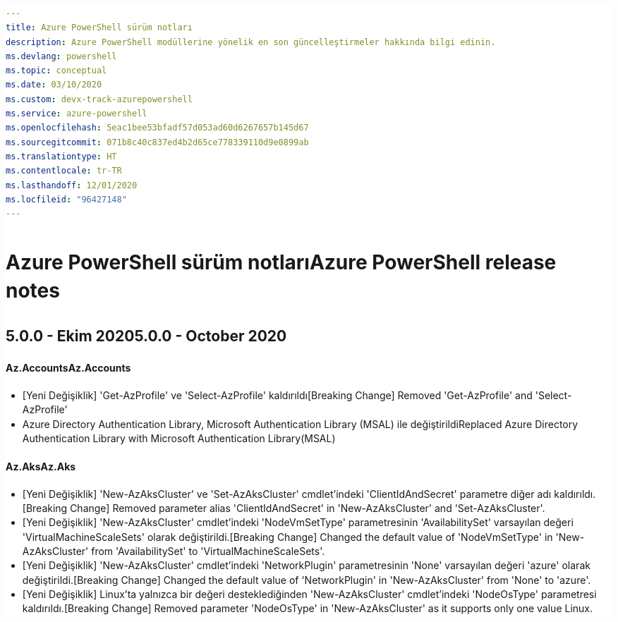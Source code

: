 ```yaml
---
title: Azure PowerShell sürüm notları
description: Azure PowerShell modüllerine yönelik en son güncelleştirmeler hakkında bilgi edinin.
ms.devlang: powershell
ms.topic: conceptual
ms.date: 03/10/2020
ms.custom: devx-track-azurepowershell
ms.service: azure-powershell
ms.openlocfilehash: 5eac1bee53bfadf57d053ad60d6267657b145d67
ms.sourcegitcommit: 071b8c40c837ed4b2d65ce778339110d9e0899ab
ms.translationtype: HT
ms.contentlocale: tr-TR
ms.lasthandoff: 12/01/2020
ms.locfileid: "96427148"
---
```

# <a name="azure-powershell-release-notes"></a><span data-ttu-id="1a2d5-103">Azure PowerShell sürüm notları</span><span class="sxs-lookup"><span data-stu-id="1a2d5-103">Azure PowerShell release notes</span></span>

## <a name="500---october-2020"></a><span data-ttu-id="1a2d5-104">5.0.0 - Ekim 2020</span><span class="sxs-lookup"><span data-stu-id="1a2d5-104">5.0.0 - October 2020</span></span>
#### <a name="azaccounts"></a><span data-ttu-id="1a2d5-105">Az.Accounts</span><span class="sxs-lookup"><span data-stu-id="1a2d5-105">Az.Accounts</span></span>
* <span data-ttu-id="1a2d5-106">[Yeni Değişiklik] 'Get-AzProfile' ve 'Select-AzProfile' kaldırıldı</span><span class="sxs-lookup"><span data-stu-id="1a2d5-106">[Breaking Change] Removed 'Get-AzProfile' and 'Select-AzProfile'</span></span>
* <span data-ttu-id="1a2d5-107">Azure Directory Authentication Library, Microsoft Authentication Library (MSAL) ile değiştirildi</span><span class="sxs-lookup"><span data-stu-id="1a2d5-107">Replaced Azure Directory Authentication Library with Microsoft Authentication Library(MSAL)</span></span>

#### <a name="azaks"></a><span data-ttu-id="1a2d5-108">Az.Aks</span><span class="sxs-lookup"><span data-stu-id="1a2d5-108">Az.Aks</span></span>
* <span data-ttu-id="1a2d5-109">[Yeni Değişiklik] 'New-AzAksCluster' ve 'Set-AzAksCluster' cmdlet’indeki 'ClientIdAndSecret' parametre diğer adı kaldırıldı.</span><span class="sxs-lookup"><span data-stu-id="1a2d5-109">[Breaking Change] Removed parameter alias 'ClientIdAndSecret' in 'New-AzAksCluster' and 'Set-AzAksCluster'.</span></span>
* <span data-ttu-id="1a2d5-110">[Yeni Değişiklik] 'New-AzAksCluster' cmdlet’indeki 'NodeVmSetType' parametresinin 'AvailabilitySet' varsayılan değeri 'VirtualMachineScaleSets' olarak değiştirildi.</span><span class="sxs-lookup"><span data-stu-id="1a2d5-110">[Breaking Change] Changed the default value of 'NodeVmSetType' in 'New-AzAksCluster' from 'AvailabilitySet' to 'VirtualMachineScaleSets'.</span></span>
* <span data-ttu-id="1a2d5-111">[Yeni Değişiklik] 'New-AzAksCluster' cmdlet’indeki 'NetworkPlugin' parametresinin 'None' varsayılan değeri 'azure' olarak değiştirildi.</span><span class="sxs-lookup"><span data-stu-id="1a2d5-111">[Breaking Change] Changed the default value of 'NetworkPlugin' in 'New-AzAksCluster' from 'None' to 'azure'.</span></span>
* <span data-ttu-id="1a2d5-112">[Yeni Değişiklik] Linux’ta yalnızca bir değeri desteklediğinden 'New-AzAksCluster' cmdlet’indeki 'NodeOsType' parametresi kaldırıldı.</span><span class="sxs-lookup"><span data-stu-id="1a2d5-112">[Breaking Change] Removed parameter 'NodeOsType' in 'New-AzAksCluster' as it supports only one value Linux.</span></span>
